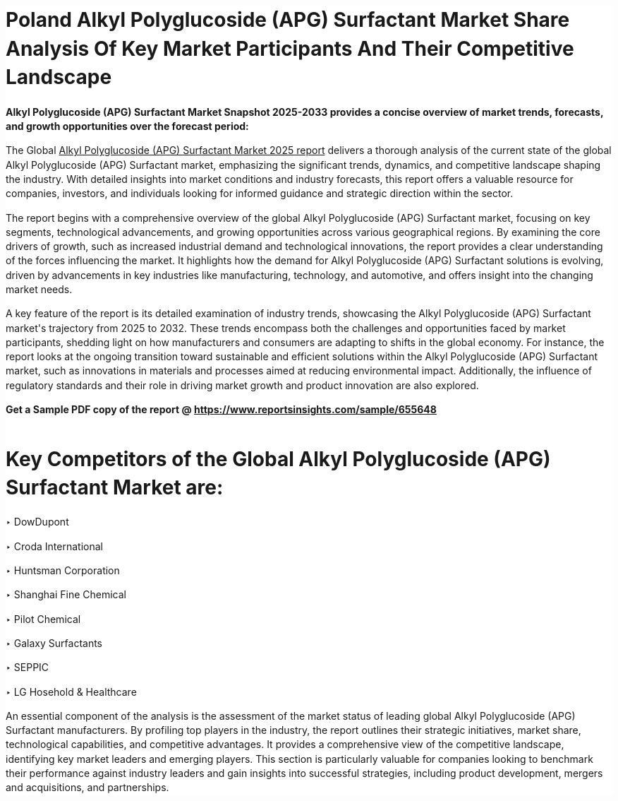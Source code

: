 # Poland Alkyl Polyglucoside (APG) Surfactant Market Share Analysis Of Key Market Participants And Their Competitive Landscape

<strong>Alkyl Polyglucoside (APG) Surfactant Market Snapshot 2025-2033 provides a concise overview of market trends, forecasts, and growth opportunities over the forecast period:</strong>

The Global <a href=https://www.reportsinsights.com/sample/655648>Alkyl Polyglucoside (APG) Surfactant Market 2025 report</a> delivers a thorough analysis of the current state of the global Alkyl Polyglucoside (APG) Surfactant market, emphasizing the significant trends, dynamics, and competitive landscape shaping the industry. With detailed insights into market conditions and industry forecasts, this report offers a valuable resource for companies, investors, and individuals looking for informed guidance and strategic direction within the sector.

The report begins with a comprehensive overview of the global Alkyl Polyglucoside (APG) Surfactant market, focusing on key segments, technological advancements, and growing opportunities across various geographical regions. By examining the core drivers of growth, such as increased industrial demand and technological innovations, the report provides a clear understanding of the forces influencing the market. It highlights how the demand for Alkyl Polyglucoside (APG) Surfactant solutions is evolving, driven by advancements in key industries like manufacturing, technology, and automotive, and offers insight into the changing market needs.

A key feature of the report is its detailed examination of industry trends, showcasing the Alkyl Polyglucoside (APG) Surfactant market's trajectory from 2025 to 2032. These trends encompass both the challenges and opportunities faced by market participants, shedding light on how manufacturers and consumers are adapting to shifts in the global economy. For instance, the report looks at the ongoing transition toward sustainable and efficient solutions within the Alkyl Polyglucoside (APG) Surfactant market, such as innovations in materials and processes aimed at reducing environmental impact. Additionally, the influence of regulatory standards and their role in driving market growth and product innovation are also explored.

<strong>Get a Sample PDF copy of the report @ <a href=https://www.reportsinsights.com/sample/655648>https://www.reportsinsights.com/sample/655648</a></strong>

# <strong>Key Competitors of the Global Alkyl Polyglucoside (APG) Surfactant Market are:</strong>

‣ DowDupont

‣ Croda International

‣ Huntsman Corporation

‣ Shanghai Fine Chemical

‣ Pilot Chemical

‣ Galaxy Surfactants

‣ SEPPIC

‣ LG Hosehold & Healthcare

An essential component of the analysis is the assessment of the market status of leading global Alkyl Polyglucoside (APG) Surfactant manufacturers. By profiling top players in the industry, the report outlines their strategic initiatives, market share, technological capabilities, and competitive advantages. It provides a comprehensive view of the competitive landscape, identifying key market leaders and emerging players. This section is particularly valuable for companies looking to benchmark their performance against industry leaders and gain insights into successful strategies, including product development, mergers and acquisitions, and partnerships.
